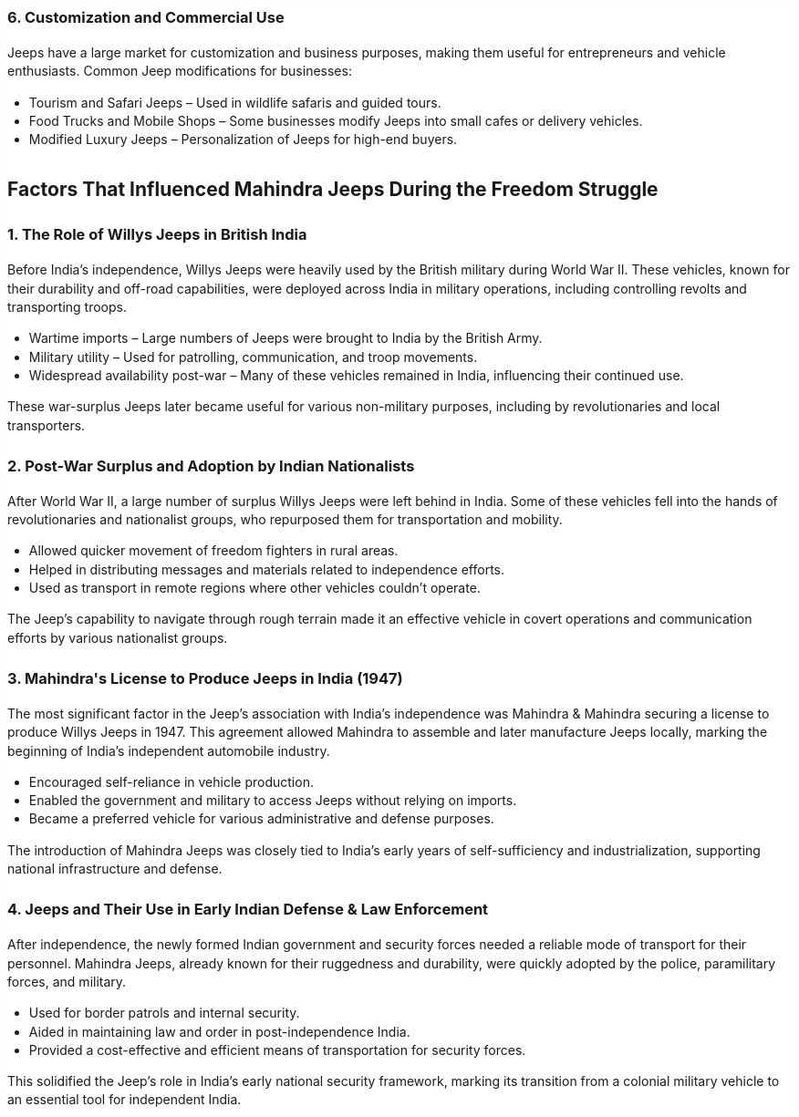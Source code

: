 <h3>6. Customization and Commercial Use</h3>
<p>Jeeps have a large market for customization and business purposes, making them useful for entrepreneurs and vehicle enthusiasts. Common Jeep modifications for businesses:</p>
<ul>
  <li> Tourism and Safari Jeeps – Used in wildlife safaris and guided tours.</li>
  <li> Food Trucks and Mobile Shops – Some businesses modify Jeeps into small cafes or delivery vehicles.</li>
  <li> Modified Luxury Jeeps – Personalization of Jeeps for high-end buyers.</li>
</ul>
<h2>Factors That Influenced Mahindra Jeeps During the Freedom Struggle</h2>

<h3>1. The Role of Willys Jeeps in British India</h3>
<p>Before India’s independence, Willys Jeeps were heavily used by the British military during World War II. These vehicles, known for their durability and off-road capabilities, were deployed across India in military operations, including controlling revolts and transporting troops.</p>
<ul>
  <li> Wartime imports – Large numbers of Jeeps were brought to India by the British Army.</li>
  <li> Military utility – Used for patrolling, communication, and troop movements.</li>
  <li> Widespread availability post-war – Many of these vehicles remained in India, influencing their continued use.</li>
</ul>
<p>These war-surplus Jeeps later became useful for various non-military purposes, including by revolutionaries and local transporters.</p>

<h3>2. Post-War Surplus and Adoption by Indian Nationalists</h3>
<p>After World War II, a large number of surplus Willys Jeeps were left behind in India. Some of these vehicles fell into the hands of revolutionaries and nationalist groups, who repurposed them for transportation and mobility.</p>
<ul>
  <li> Allowed quicker movement of freedom fighters in rural areas.</li>
  <li> Helped in distributing messages and materials related to independence efforts.</li>
  <li> Used as transport in remote regions where other vehicles couldn’t operate.</li>
</ul>
<p>The Jeep’s capability to navigate through rough terrain made it an effective vehicle in covert operations and communication efforts by various nationalist groups.</p>

<h3>3. Mahindra's License to Produce Jeeps in India (1947)</h3>
<p>The most significant factor in the Jeep’s association with India’s independence was Mahindra & Mahindra securing a license to produce Willys Jeeps in 1947. This agreement allowed Mahindra to assemble and later manufacture Jeeps locally, marking the beginning of India’s independent automobile industry.</p>
<ul>
  <li> Encouraged self-reliance in vehicle production.</li>
  <li> Enabled the government and military to access Jeeps without relying on imports.</li>
  <li> Became a preferred vehicle for various administrative and defense purposes.</li>
</ul>
<p>The introduction of Mahindra Jeeps was closely tied to India’s early years of self-sufficiency and industrialization, supporting national infrastructure and defense.</p>

<h3>4. Jeeps and Their Use in Early Indian Defense & Law Enforcement</h3>
<p>After independence, the newly formed Indian government and security forces needed a reliable mode of transport for their personnel. Mahindra Jeeps, already known for their ruggedness and durability, were quickly adopted by the police, paramilitary forces, and military.</p>
<ul>
  <li> Used for border patrols and internal security.</li>
  <li> Aided in maintaining law and order in post-independence India.</li>
  <li> Provided a cost-effective and efficient means of transportation for security forces.</li>
</ul>
<p>This solidified the Jeep’s role in India’s early national security framework, marking its transition from a colonial military vehicle to an essential tool for independent India.</p>
